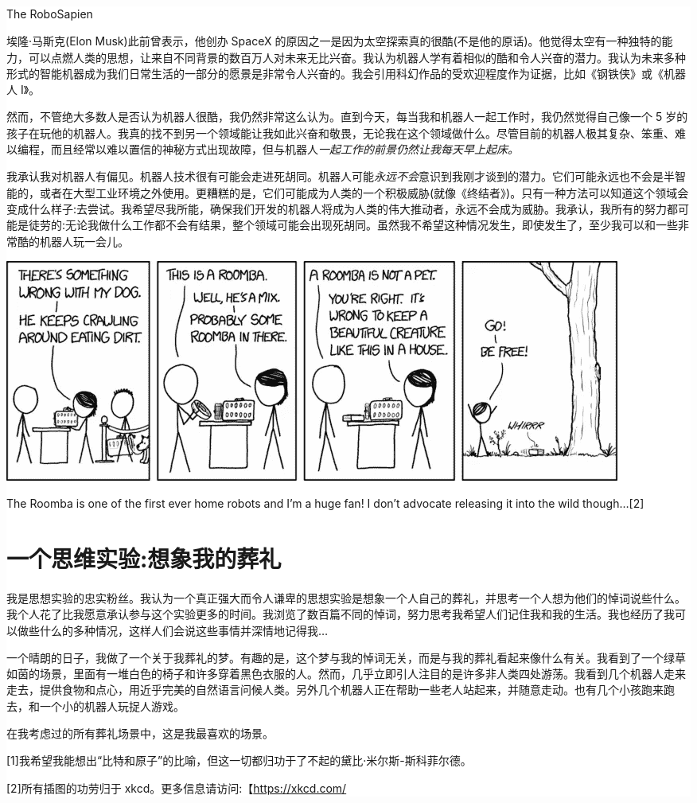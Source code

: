 The RoboSapien

埃隆·马斯克(Elon Musk)此前曾表示，他创办 SpaceX 的原因之一是因为太空探索真的很酷(不是他的原话)。他觉得太空有一种独特的能力，可以点燃人类的思想，让来自不同背景的数百万人对未来无比兴奋。我认为机器人学有着相似的酷和令人兴奋的潜力。我认为未来多种形式的智能机器成为我们日常生活的一部分的愿景是非常令人兴奋的。我会引用科幻作品的受欢迎程度作为证据，比如《钢铁侠》或《机器人 I》。

然而，不管绝大多数人是否认为机器人很酷，我仍然非常这么认为。直到今天，每当我和机器人一起工作时，我仍然觉得自己像一个 5 岁的孩子在玩他的机器人。我真的找不到另一个领域能让我如此兴奋和敬畏，无论我在这个领域做什么。尽管目前的机器人极其复杂、笨重、难以编程，而且经常以难以置信的神秘方式出现故障，但与机器人*一起工作的前景仍然让我每天早上起床。*

我承认我对机器人有偏见。机器人技术很有可能会走进死胡同。机器人可能*永远不会*意识到我刚才谈到的潜力。它们可能永远也不会是半智能的，或者在大型工业环境之外使用。更糟糕的是，它们可能成为人类的一个积极威胁(就像《终结者》)。只有一种方法可以知道这个领域会变成什么样子:去尝试。我希望尽我所能，确保我们开发的机器人将成为人类的伟大推动者，永远不会成为威胁。我承认，我所有的努力都可能是徒劳的:无论我做什么工作都不会有结果，整个领域可能会出现死胡同。虽然我不希望这种情况发生，即使发生了，至少我可以和一些非常酷的机器人玩一会儿。

![](img/7641cff0bf05044a080fc5bf8e22659f.png)

The Roomba is one of the first ever home robots and I’m a huge fan! I don’t advocate releasing it into the wild though…[2]

# 一个思维实验:想象我的葬礼

我是思想实验的忠实粉丝。我认为一个真正强大而令人谦卑的思想实验是想象一个人自己的葬礼，并思考一个人想为他们的悼词说些什么。我个人花了比我愿意承认参与这个实验更多的时间。我浏览了数百篇不同的悼词，努力思考我希望人们记住我和我的生活。我也经历了我可以做些什么的多种情况，这样人们会说这些事情并深情地记得我…

一个晴朗的日子，我做了一个关于我葬礼的梦。有趣的是，这个梦与我的悼词无关，而是与我的葬礼看起来像什么有关。我看到了一个绿草如茵的场景，里面有一堆白色的椅子和许多穿着黑色衣服的人。然而，几乎立即引人注目的是许多非人类四处游荡。我看到几个机器人走来走去，提供食物和点心，用近乎完美的自然语言问候人类。另外几个机器人正在帮助一些老人站起来，并随意走动。也有几个小孩跑来跑去，和一个小的机器人玩捉人游戏。

在我考虑过的所有葬礼场景中，这是我最喜欢的场景。

[1]我希望我能想出“比特和原子”的比喻，但这一切都归功于了不起的黛比·米尔斯-斯科菲尔德。

[2]所有插图的功劳归于 xkcd。更多信息请访问:【https://xkcd.com/ 